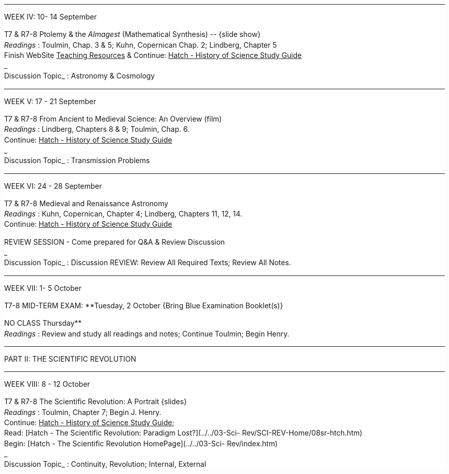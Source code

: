 * * *

WEEK IV: 10- 14 September

T7 & R7-8   Ptolemy & the _Almagest_ (Mathematical Synthesis) -- {slide show}  
_Readings_ : Toulmin, Chap. 3 & 5; Kuhn, Copernican Chap. 2; Lindberg, Chapter
5  
Finish WebSite [Teaching Resources](../../02-TeachingResources/index.htm) &
Continue: [Hatch \- History of Science Study
Guide](../../02-TeachingResources/HIS-SCI-STUDY-GUIDE/index.htm)  
_  
Discussion Topic_ : Astronomy & Cosmology  

* * *

WEEK V: 17 - 21 September

T7 & R7-8   From Ancient to Medieval Science: An Overview (film)  
_Readings_ : Lindberg, Chapters 8 & 9; Toulmin, Chap. 6.  
Continue: [Hatch \- History of Science Study
Guide](../../02-TeachingResources/HIS-SCI-STUDY-GUIDE/index.htm)  
_  
Discussion Topic_ : Transmission Problems  

* * *

WEEK VI: 24 - 28 September  
  
T7 & R7-8   Medieval and Renaissance Astronomy  
_Readings_ : Kuhn, Copernican, Chapter 4; Lindberg, Chapters 11, 12, 14.  
Continue: [Hatch \- History of Science Study
Guide](../../02-TeachingResources/HIS-SCI-STUDY-GUIDE/index.htm)  
  
REVIEW SESSION - Come prepared for Q&A & Review Discussion  
_  
Discussion Topic_ : Discussion REVIEW: Review All Required Texts; Review All
Notes.  

* * *

WEEK VII: 1- 5 October

T7-8   MID-TERM EXAM: **Tuesday, 2 October {Bring Blue Examination Booklet(s)}  
  
NO CLASS Thursday**  
_Readings_ : Review and study all readings and notes; Continue Toulmin; Begin
Henry.  

* * *

PART II:    THE SCIENTIFIC REVOLUTION  

* * *

WEEK VIII: 8 - 12 October

T7 & R7-8   The Scientific Revolution: A Portrait {slides}  
_Readings_ : Toulmin, Chapter 7; Begin J. Henry.  
Continue: [Hatch \- History of Science Study
Guide](../../02-TeachingResources/HIS-SCI-STUDY-GUIDE/index.htm);  
Read: [Hatch - The Scientific Revolution: Paradigm Lost?](../../03-Sci-
Rev/SCI-REV-Home/08sr-htch.htm)  
Begin: [Hatch - The Scientific Revolution HomePage](../../03-Sci-
Rev/index.htm)  
_  
Discussion Topic_ : Continuity, Revolution; Internal, External  
